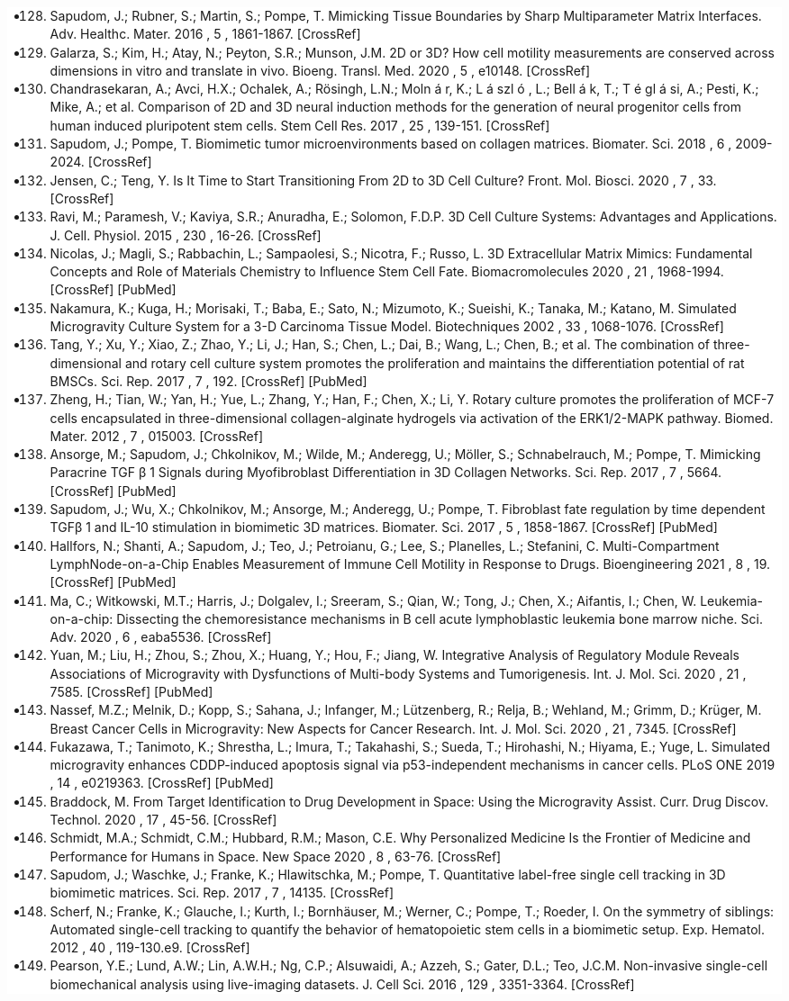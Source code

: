 - 128. Sapudom, J.; Rubner, S.; Martin, S.; Pompe, T. Mimicking Tissue Boundaries by Sharp Multiparameter Matrix Interfaces. Adv. Healthc. Mater. 2016 , 5 , 1861-1867. [CrossRef]
- 129. Galarza, S.; Kim, H.; Atay, N.; Peyton, S.R.; Munson, J.M. 2D or 3D? How cell motility measurements are conserved across dimensions in vitro and translate in vivo. Bioeng. Transl. Med. 2020 , 5 , e10148. [CrossRef]
- 130. Chandrasekaran, A.; Avci, H.X.; Ochalek, A.; Rösingh, L.N.; Moln á r, K.; L á szl ó , L.; Bell á k, T.; T é gl á si, A.; Pesti, K.; Mike, A.; et al. Comparison of 2D and 3D neural induction methods for the generation of neural progenitor cells from human induced pluripotent stem cells. Stem Cell Res. 2017 , 25 , 139-151. [CrossRef]
- 131. Sapudom, J.; Pompe, T. Biomimetic tumor microenvironments based on collagen matrices. Biomater. Sci. 2018 , 6 , 2009-2024. [CrossRef]
- 132. Jensen, C.; Teng, Y. Is It Time to Start Transitioning From 2D to 3D Cell Culture? Front. Mol. Biosci. 2020 , 7 , 33. [CrossRef]
- 133. Ravi, M.; Paramesh, V.; Kaviya, S.R.; Anuradha, E.; Solomon, F.D.P. 3D Cell Culture Systems: Advantages and Applications. J. Cell. Physiol. 2015 , 230 , 16-26. [CrossRef]
- 134. Nicolas, J.; Magli, S.; Rabbachin, L.; Sampaolesi, S.; Nicotra, F.; Russo, L. 3D Extracellular Matrix Mimics: Fundamental Concepts and Role of Materials Chemistry to Influence Stem Cell Fate. Biomacromolecules 2020 , 21 , 1968-1994. [CrossRef] [PubMed]

- 135. Nakamura, K.; Kuga, H.; Morisaki, T.; Baba, E.; Sato, N.; Mizumoto, K.; Sueishi, K.; Tanaka, M.; Katano, M. Simulated Microgravity Culture System for a 3-D Carcinoma Tissue Model. Biotechniques 2002 , 33 , 1068-1076. [CrossRef]
- 136. Tang, Y.; Xu, Y.; Xiao, Z.; Zhao, Y.; Li, J.; Han, S.; Chen, L.; Dai, B.; Wang, L.; Chen, B.; et al. The combination of three-dimensional and rotary cell culture system promotes the proliferation and maintains the differentiation potential of rat BMSCs. Sci. Rep. 2017 , 7 , 192. [CrossRef] [PubMed]
- 137. Zheng, H.; Tian, W.; Yan, H.; Yue, L.; Zhang, Y.; Han, F.; Chen, X.; Li, Y. Rotary culture promotes the proliferation of MCF-7 cells encapsulated in three-dimensional collagen-alginate hydrogels via activation of the ERK1/2-MAPK pathway. Biomed. Mater. 2012 , 7 , 015003. [CrossRef]
- 138. Ansorge, M.; Sapudom, J.; Chkolnikov, M.; Wilde, M.; Anderegg, U.; Möller, S.; Schnabelrauch, M.; Pompe, T. Mimicking Paracrine TGF β 1 Signals during Myofibroblast Differentiation in 3D Collagen Networks. Sci. Rep. 2017 , 7 , 5664. [CrossRef] [PubMed]
- 139. Sapudom, J.; Wu, X.; Chkolnikov, M.; Ansorge, M.; Anderegg, U.; Pompe, T. Fibroblast fate regulation by time dependent TGFβ 1 and IL-10 stimulation in biomimetic 3D matrices. Biomater. Sci. 2017 , 5 , 1858-1867. [CrossRef] [PubMed]
- 140. Hallfors, N.; Shanti, A.; Sapudom, J.; Teo, J.; Petroianu, G.; Lee, S.; Planelles, L.; Stefanini, C. Multi-Compartment LymphNode-on-a-Chip Enables Measurement of Immune Cell Motility in Response to Drugs. Bioengineering 2021 , 8 , 19. [CrossRef] [PubMed]
- 141. Ma, C.; Witkowski, M.T.; Harris, J.; Dolgalev, I.; Sreeram, S.; Qian, W.; Tong, J.; Chen, X.; Aifantis, I.; Chen, W. Leukemia-on-a-chip: Dissecting the chemoresistance mechanisms in B cell acute lymphoblastic leukemia bone marrow niche. Sci. Adv. 2020 , 6 , eaba5536. [CrossRef]
- 142. Yuan, M.; Liu, H.; Zhou, S.; Zhou, X.; Huang, Y.; Hou, F.; Jiang, W. Integrative Analysis of Regulatory Module Reveals Associations of Microgravity with Dysfunctions of Multi-body Systems and Tumorigenesis. Int. J. Mol. Sci. 2020 , 21 , 7585. [CrossRef] [PubMed]
- 143. Nassef, M.Z.; Melnik, D.; Kopp, S.; Sahana, J.; Infanger, M.; Lützenberg, R.; Relja, B.; Wehland, M.; Grimm, D.; Krüger, M. Breast Cancer Cells in Microgravity: New Aspects for Cancer Research. Int. J. Mol. Sci. 2020 , 21 , 7345. [CrossRef]
- 144. Fukazawa, T.; Tanimoto, K.; Shrestha, L.; Imura, T.; Takahashi, S.; Sueda, T.; Hirohashi, N.; Hiyama, E.; Yuge, L. Simulated microgravity enhances CDDP-induced apoptosis signal via p53-independent mechanisms in cancer cells. PLoS ONE 2019 , 14 , e0219363. [CrossRef] [PubMed]
- 145. Braddock, M. From Target Identification to Drug Development in Space: Using the Microgravity Assist. Curr. Drug Discov. Technol. 2020 , 17 , 45-56. [CrossRef]
- 146. Schmidt, M.A.; Schmidt, C.M.; Hubbard, R.M.; Mason, C.E. Why Personalized Medicine Is the Frontier of Medicine and Performance for Humans in Space. New Space 2020 , 8 , 63-76. [CrossRef]
- 147. Sapudom, J.; Waschke, J.; Franke, K.; Hlawitschka, M.; Pompe, T. Quantitative label-free single cell tracking in 3D biomimetic matrices. Sci. Rep. 2017 , 7 , 14135. [CrossRef]
- 148. Scherf, N.; Franke, K.; Glauche, I.; Kurth, I.; Bornhäuser, M.; Werner, C.; Pompe, T.; Roeder, I. On the symmetry of siblings: Automated single-cell tracking to quantify the behavior of hematopoietic stem cells in a biomimetic setup. Exp. Hematol. 2012 , 40 , 119-130.e9. [CrossRef]
- 149. Pearson, Y.E.; Lund, A.W.; Lin, A.W.H.; Ng, C.P.; Alsuwaidi, A.; Azzeh, S.; Gater, D.L.; Teo, J.C.M. Non-invasive single-cell biomechanical analysis using live-imaging datasets. J. Cell Sci. 2016 , 129 , 3351-3364. [CrossRef]